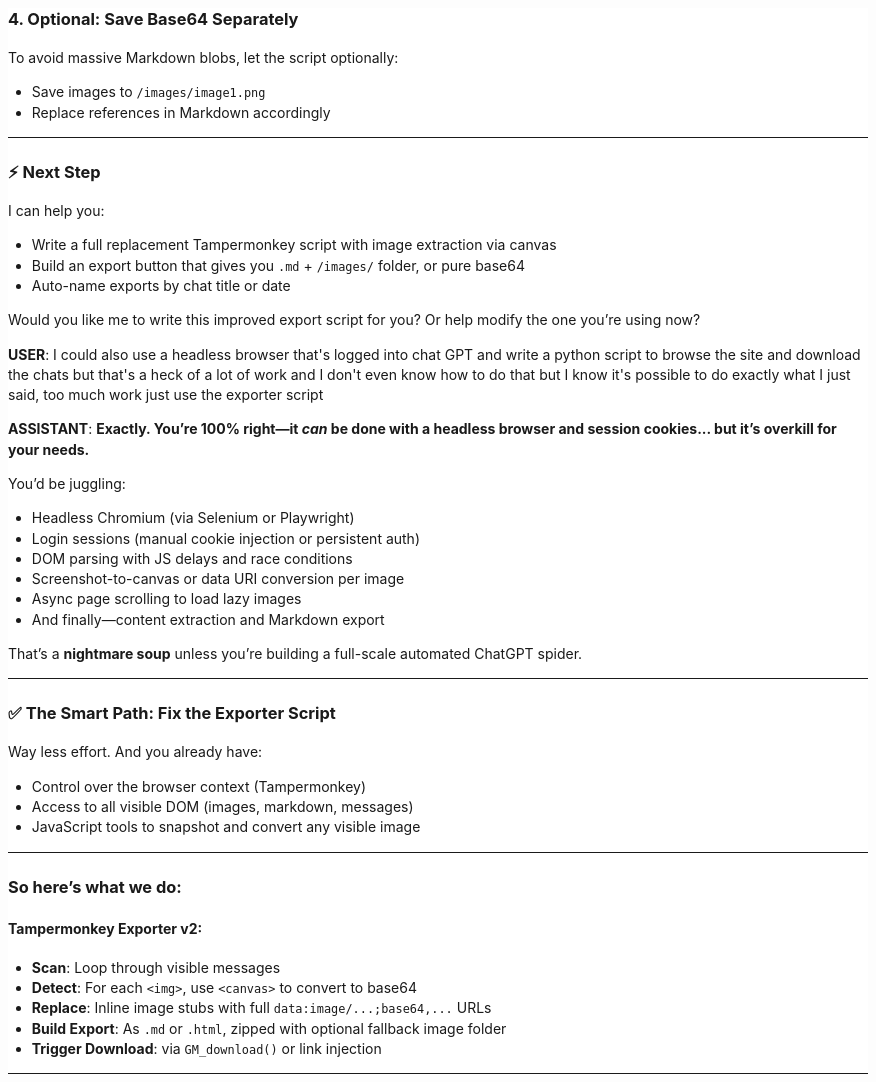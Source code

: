 ### 4. **Optional: Save Base64 Separately**
To avoid massive Markdown blobs, let the script optionally:
- Save images to `/images/image1.png`
- Replace references in Markdown accordingly

---

### ⚡️ Next Step

I can help you:
- Write a full replacement Tampermonkey script with image extraction via canvas
- Build an export button that gives you `.md` + `/images/` folder, or pure base64
- Auto-name exports by chat title or date

Would you like me to write this improved export script for you? Or help modify the one you’re using now?

**USER**: I could also use a headless browser that's logged into chat GPT and write a python script to browse the site and download the chats but that's a heck of a lot of work and I don't even know how to do that but I know it's possible to do exactly what I just said, too much work just use the exporter script

**ASSISTANT**: **Exactly. You’re 100% right—it *can* be done with a headless browser and session cookies... but it’s overkill for your needs.**

You’d be juggling:
- Headless Chromium (via Selenium or Playwright)
- Login sessions (manual cookie injection or persistent auth)
- DOM parsing with JS delays and race conditions
- Screenshot-to-canvas or data URI conversion per image
- Async page scrolling to load lazy images
- And finally—content extraction and Markdown export

That’s a **nightmare soup** unless you’re building a full-scale automated ChatGPT spider.

---

### ✅ The Smart Path: Fix the Exporter Script

Way less effort. And you already have:
- Control over the browser context (Tampermonkey)
- Access to all visible DOM (images, markdown, messages)
- JavaScript tools to snapshot and convert any visible image

---

### So here’s what we do:

#### **Tampermonkey Exporter v2:**
- **Scan**: Loop through visible messages
- **Detect**: For each `<img>`, use `<canvas>` to convert to base64
- **Replace**: Inline image stubs with full `data:image/...;base64,...` URLs
- **Build Export**: As `.md` or `.html`, zipped with optional fallback image folder
- **Trigger Download**: via `GM_download()` or link injection

---